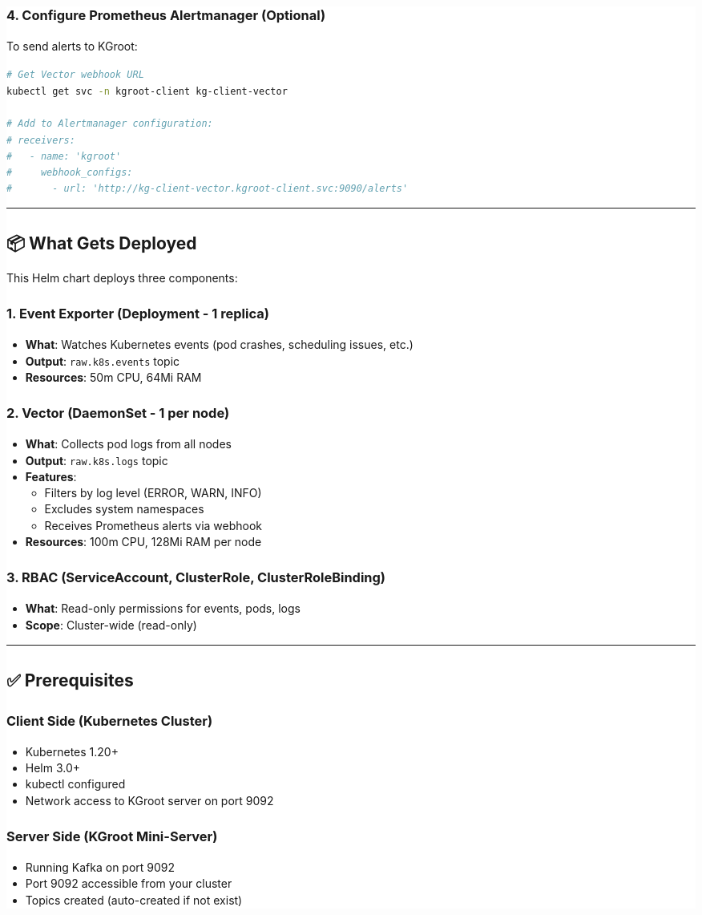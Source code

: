 ### 4. Configure Prometheus Alertmanager (Optional)

To send alerts to KGroot:

```bash
# Get Vector webhook URL
kubectl get svc -n kgroot-client kg-client-vector

# Add to Alertmanager configuration:
# receivers:
#   - name: 'kgroot'
#     webhook_configs:
#       - url: 'http://kg-client-vector.kgroot-client.svc:9090/alerts'
```

---

## 📦 What Gets Deployed

This Helm chart deploys three components:

### 1. **Event Exporter** (Deployment - 1 replica)
- **What**: Watches Kubernetes events (pod crashes, scheduling issues, etc.)
- **Output**: `raw.k8s.events` topic
- **Resources**: 50m CPU, 64Mi RAM

### 2. **Vector** (DaemonSet - 1 per node)
- **What**: Collects pod logs from all nodes
- **Output**: `raw.k8s.logs` topic
- **Features**:
  - Filters by log level (ERROR, WARN, INFO)
  - Excludes system namespaces
  - Receives Prometheus alerts via webhook
- **Resources**: 100m CPU, 128Mi RAM per node

### 3. **RBAC** (ServiceAccount, ClusterRole, ClusterRoleBinding)
- **What**: Read-only permissions for events, pods, logs
- **Scope**: Cluster-wide (read-only)

---

## ✅ Prerequisites

### Client Side (Kubernetes Cluster)
- Kubernetes 1.20+
- Helm 3.0+
- kubectl configured
- Network access to KGroot server on port 9092

### Server Side (KGroot Mini-Server)
- Running Kafka on port 9092
- Port 9092 accessible from your cluster
- Topics created (auto-created if not exist)
